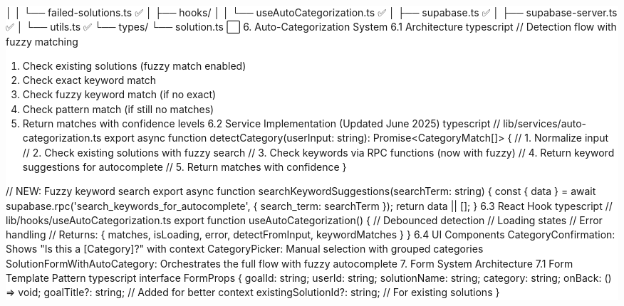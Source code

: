│   │   └── failed-solutions.ts               ✅
│   ├── hooks/
│   │   └── useAutoCategorization.ts          ✅
│   ├── supabase.ts                           ✅
│   ├── supabase-server.ts                    ✅
│   └── utils.ts                              ✅
└── types/
    └── solution.ts                           ⬜
6. Auto-Categorization System
6.1 Architecture
typescript
// Detection flow with fuzzy matching
1. Check existing solutions (fuzzy match enabled)
2. Check exact keyword match
3. Check fuzzy keyword match (if no exact)
4. Check pattern match (if still no matches)
5. Return matches with confidence levels
6.2 Service Implementation (Updated June 2025)
typescript
// lib/services/auto-categorization.ts
export async function detectCategory(userInput: string): Promise<CategoryMatch[]> {
  // 1. Normalize input
  // 2. Check existing solutions with fuzzy search
  // 3. Check keywords via RPC functions (now with fuzzy)
  // 4. Return keyword suggestions for autocomplete
  // 5. Return matches with confidence
}

// NEW: Fuzzy keyword search
export async function searchKeywordSuggestions(searchTerm: string) {
  const { data } = await supabase.rpc('search_keywords_for_autocomplete', {
    search_term: searchTerm
  });
  return data || [];
}
6.3 React Hook
typescript
// lib/hooks/useAutoCategorization.ts
export function useAutoCategorization() {
  // Debounced detection
  // Loading states
  // Error handling
  // Returns: { matches, isLoading, error, detectFromInput, keywordMatches }
}
6.4 UI Components
CategoryConfirmation: Shows "Is this a [Category]?" with context
CategoryPicker: Manual selection with grouped categories
SolutionFormWithAutoCategory: Orchestrates the full flow with fuzzy autocomplete
7. Form System Architecture
7.1 Form Template Pattern
typescript
interface FormProps {
  goalId: string;
  userId: string;
  solutionName: string;
  category: string;
  onBack: () => void;
  goalTitle?: string; // Added for better context
  existingSolutionId?: string; // For existing solutions
}
